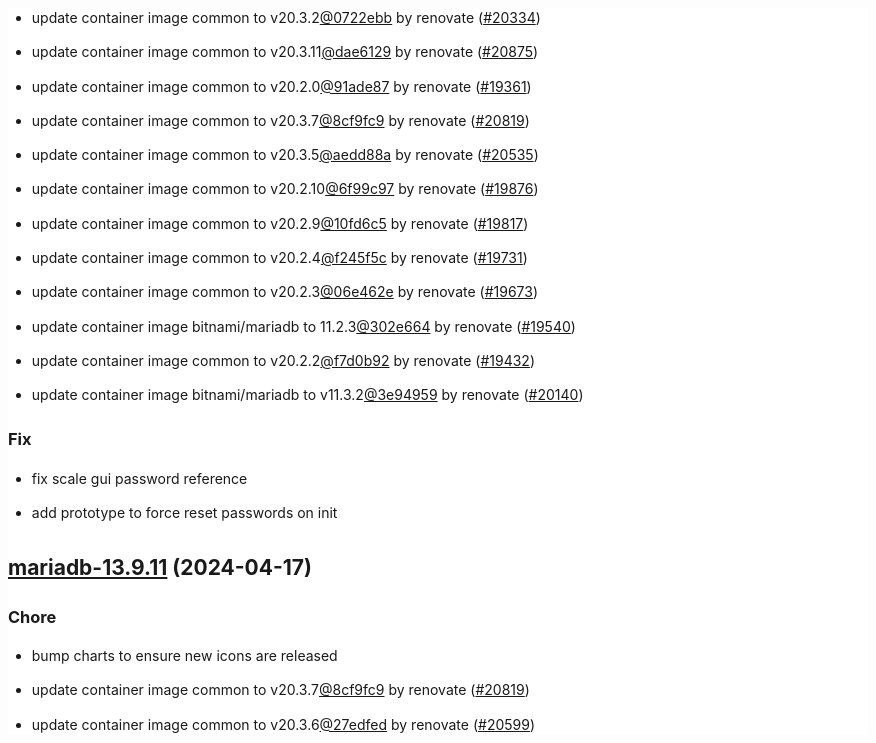 - update container image common to v20.3.2[@0722ebb](https://github.com/0722ebb) by renovate ([#20334](https://github.com/truecharts/charts/issues/20334))

- update container image common to v20.3.11[@dae6129](https://github.com/dae6129) by renovate ([#20875](https://github.com/truecharts/charts/issues/20875))

- update container image common to v20.2.0[@91ade87](https://github.com/91ade87) by renovate ([#19361](https://github.com/truecharts/charts/issues/19361))

- update container image common to v20.3.7[@8cf9fc9](https://github.com/8cf9fc9) by renovate ([#20819](https://github.com/truecharts/charts/issues/20819))

- update container image common to v20.3.5[@aedd88a](https://github.com/aedd88a) by renovate ([#20535](https://github.com/truecharts/charts/issues/20535))

- update container image common to v20.2.10[@6f99c97](https://github.com/6f99c97) by renovate ([#19876](https://github.com/truecharts/charts/issues/19876))

- update container image common to v20.2.9[@10fd6c5](https://github.com/10fd6c5) by renovate ([#19817](https://github.com/truecharts/charts/issues/19817))

- update container image common to v20.2.4[@f245f5c](https://github.com/f245f5c) by renovate ([#19731](https://github.com/truecharts/charts/issues/19731))

- update container image common to v20.2.3[@06e462e](https://github.com/06e462e) by renovate ([#19673](https://github.com/truecharts/charts/issues/19673))

- update container image bitnami/mariadb to 11.2.3[@302e664](https://github.com/302e664) by renovate ([#19540](https://github.com/truecharts/charts/issues/19540))

- update container image common to v20.2.2[@f7d0b92](https://github.com/f7d0b92) by renovate ([#19432](https://github.com/truecharts/charts/issues/19432))

- update container image bitnami/mariadb to v11.3.2[@3e94959](https://github.com/3e94959) by renovate ([#20140](https://github.com/truecharts/charts/issues/20140))

### Fix



- fix scale gui password reference

- add prototype to force reset passwords on init


## [mariadb-13.9.11](https://github.com/truecharts/charts/compare/mariadb-13.6.0...mariadb-13.9.11) (2024-04-17)

### Chore



- bump charts to ensure new icons are released

- update container image common to v20.3.7[@8cf9fc9](https://github.com/8cf9fc9) by renovate ([#20819](https://github.com/truecharts/charts/issues/20819))

- update container image common to v20.3.6[@27edfed](https://github.com/27edfed) by renovate ([#20599](https://github.com/truecharts/charts/issues/20599))
